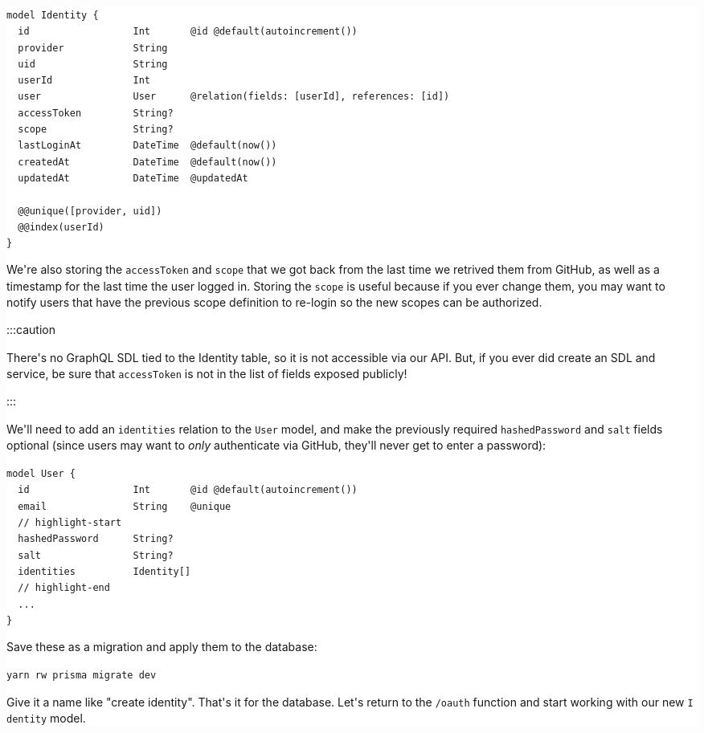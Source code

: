 ```prisma title="/api/db/schema.prisma"
model Identity {
  id                  Int       @id @default(autoincrement())
  provider            String
  uid                 String
  userId              Int
  user                User      @relation(fields: [userId], references: [id])
  accessToken         String?
  scope               String?
  lastLoginAt         DateTime  @default(now())
  createdAt           DateTime  @default(now())
  updatedAt           DateTime  @updatedAt

  @@unique([provider, uid])
  @@index(userId)
}
```

We're also storing the `accessToken` and `scope` that we got back from the last time we retrived them from GitHub, as well as a timestamp for the last time the user logged in. Storing the `scope` is useful because if you ever change them, you may want to notify users that have the previous scope definition to re-login so the new scopes can be authorized.

:::caution

There's no GraphQL SDL tied to the Identity table, so it is not accessible via our API. But, if you ever did create an SDL and service, be sure that `accessToken` is not in the list of fields exposed publicly!

:::

We'll need to add an `identities` relation to the `User` model, and make the previously required `hashedPassword` and `salt` fields optional (since users may want to *only* authenticate via GitHub, they'll never get to enter a password):

```prisma title="/api/db/schema.prisma"
model User {
  id                  Int       @id @default(autoincrement())
  email               String    @unique
  // highlight-start
  hashedPassword      String?
  salt                String?
  identities          Identity[]
  // highlight-end
  ...
}
```

Save these as a migration and apply them to the database:

```bash
yarn rw prisma migrate dev
```

Give it a name like "create identity". That's it for the database. Let's return to the `/oauth` function and start working with our new `Identity` model.
